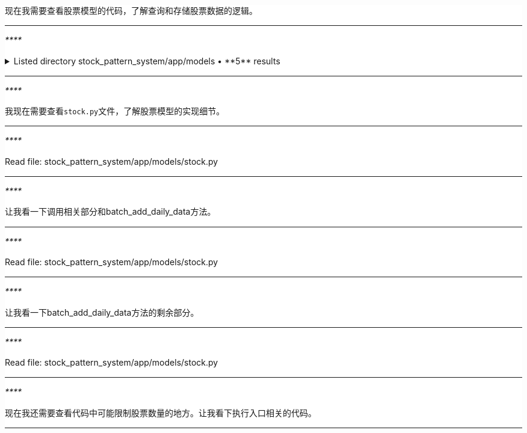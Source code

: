 现在我需要查看股票模型的代码，了解查询和存储股票数据的逻辑。

---

_****_

<details><summary>Listed directory stock_pattern_system/app/models • **5** results</summary></details>

---

_****_





我现在需要查看`stock.py`文件，了解股票模型的实现细节。

---

_****_

Read file: stock_pattern_system/app/models/stock.py

---

_****_





让我看一下调用相关部分和batch_add_daily_data方法。

---

_****_

Read file: stock_pattern_system/app/models/stock.py

---

_****_





让我看一下batch_add_daily_data方法的剩余部分。

---

_****_

Read file: stock_pattern_system/app/models/stock.py

---

_****_





现在我还需要查看代码中可能限制股票数量的地方。让我看下执行入口相关的代码。

---
